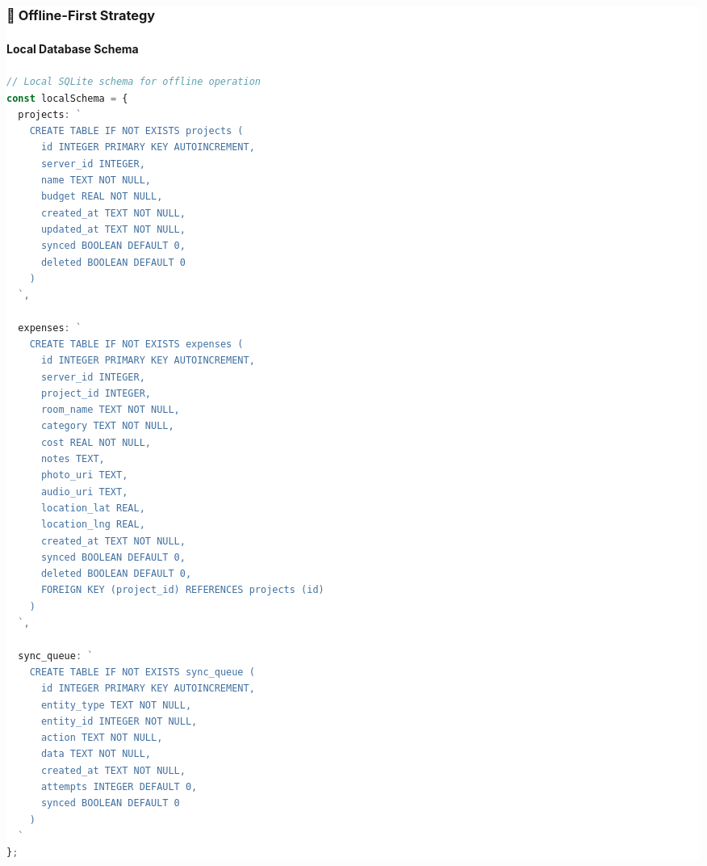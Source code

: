 ### 🔄 **Offline-First Strategy**

#### **Local Database Schema**
```typescript
// Local SQLite schema for offline operation
const localSchema = {
  projects: `
    CREATE TABLE IF NOT EXISTS projects (
      id INTEGER PRIMARY KEY AUTOINCREMENT,
      server_id INTEGER,
      name TEXT NOT NULL,
      budget REAL NOT NULL,
      created_at TEXT NOT NULL,
      updated_at TEXT NOT NULL,
      synced BOOLEAN DEFAULT 0,
      deleted BOOLEAN DEFAULT 0
    )
  `,
  
  expenses: `
    CREATE TABLE IF NOT EXISTS expenses (
      id INTEGER PRIMARY KEY AUTOINCREMENT,
      server_id INTEGER,
      project_id INTEGER,
      room_name TEXT NOT NULL,
      category TEXT NOT NULL,
      cost REAL NOT NULL,
      notes TEXT,
      photo_uri TEXT,
      audio_uri TEXT,
      location_lat REAL,
      location_lng REAL,
      created_at TEXT NOT NULL,
      synced BOOLEAN DEFAULT 0,
      deleted BOOLEAN DEFAULT 0,
      FOREIGN KEY (project_id) REFERENCES projects (id)
    )
  `,
  
  sync_queue: `
    CREATE TABLE IF NOT EXISTS sync_queue (
      id INTEGER PRIMARY KEY AUTOINCREMENT,
      entity_type TEXT NOT NULL,
      entity_id INTEGER NOT NULL,
      action TEXT NOT NULL,
      data TEXT NOT NULL,
      created_at TEXT NOT NULL,
      attempts INTEGER DEFAULT 0,
      synced BOOLEAN DEFAULT 0
    )
  `
};
```
